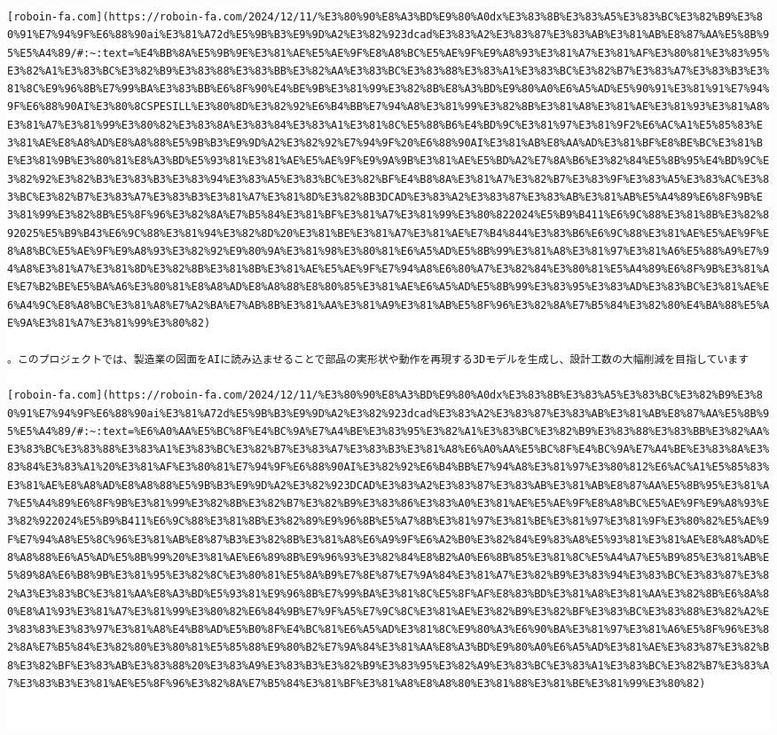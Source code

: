     [roboin-fa.com](https://roboin-fa.com/2024/12/11/%E3%80%90%E8%A3%BD%E9%80%A0dx%E3%83%8B%E3%83%A5%E3%83%BC%E3%82%B9%E3%80%91%E7%94%9F%E6%88%90ai%E3%81%A72d%E5%9B%B3%E9%9D%A2%E3%82%923dcad%E3%83%A2%E3%83%87%E3%83%AB%E3%81%AB%E8%87%AA%E5%8B%95%E5%A4%89/#:~:text=%E4%BB%8A%E5%9B%9E%E3%81%AE%E5%AE%9F%E8%A8%BC%E5%AE%9F%E9%A8%93%E3%81%A7%E3%81%AF%E3%80%81%E3%83%95%E3%82%A1%E3%83%BC%E3%82%B9%E3%83%88%E3%83%BB%E3%82%AA%E3%83%BC%E3%83%88%E3%83%A1%E3%83%BC%E3%82%B7%E3%83%A7%E3%83%B3%E3%81%8C%E9%96%8B%E7%99%BA%E3%83%BB%E6%8F%90%E4%BE%9B%E3%81%99%E3%82%8B%E8%A3%BD%E9%80%A0%E6%A5%AD%E5%90%91%E3%81%91%E7%94%9F%E6%88%90AI%E3%80%8CSPESILL%E3%80%8D%E3%82%92%E6%B4%BB%E7%94%A8%E3%81%99%E3%82%8B%E3%81%A8%E3%81%AE%E3%81%93%E3%81%A8%E3%81%A7%E3%81%99%E3%80%82%E3%83%8A%E3%83%84%E3%83%A1%E3%81%8C%E5%88%B6%E4%BD%9C%E3%81%97%E3%81%9F2%E6%AC%A1%E5%85%83%E3%81%AE%E8%A8%AD%E8%A8%88%E5%9B%B3%E9%9D%A2%E3%82%92%E7%94%9F%20%E6%88%90AI%E3%81%AB%E8%AA%AD%E3%81%BF%E8%BE%BC%E3%81%BE%E3%81%9B%E3%80%81%E8%A3%BD%E5%93%81%E3%81%AE%E5%AE%9F%E9%9A%9B%E3%81%AE%E5%BD%A2%E7%8A%B6%E3%82%84%E5%8B%95%E4%BD%9C%E3%82%92%E3%82%B3%E3%83%B3%E3%83%94%E3%83%A5%E3%83%BC%E3%82%BF%E4%B8%8A%E3%81%A7%E3%82%B7%E3%83%9F%E3%83%A5%E3%83%AC%E3%83%BC%E3%82%B7%E3%83%A7%E3%83%B3%E3%81%A7%E3%81%8D%E3%82%8B3DCAD%E3%83%A2%E3%83%87%E3%83%AB%E3%81%AB%E5%A4%89%E6%8F%9B%E3%81%99%E3%82%8B%E5%8F%96%E3%82%8A%E7%B5%84%E3%81%BF%E3%81%A7%E3%81%99%E3%80%822024%E5%B9%B411%E6%9C%88%E3%81%8B%E3%82%892025%E5%B9%B43%E6%9C%88%E3%81%94%E3%82%8D%20%E3%81%BE%E3%81%A7%E3%81%AE%E7%B4%844%E3%83%B6%E6%9C%88%E3%81%AE%E5%AE%9F%E8%A8%BC%E5%AE%9F%E9%A8%93%E3%82%92%E9%80%9A%E3%81%98%E3%80%81%E6%A5%AD%E5%8B%99%E3%81%A8%E3%81%97%E3%81%A6%E5%88%A9%E7%94%A8%E3%81%A7%E3%81%8D%E3%82%8B%E3%81%8B%E3%81%AE%E5%AE%9F%E7%94%A8%E6%80%A7%E3%82%84%E3%80%81%E5%A4%89%E6%8F%9B%E3%81%AE%E7%B2%BE%E5%BA%A6%E3%80%81%E8%A8%AD%E8%A8%88%E8%80%85%E3%81%AE%E6%A5%AD%E5%8B%99%E3%83%95%E3%83%AD%E3%83%BC%E3%81%AE%E6%A4%9C%E8%A8%BC%E3%81%A8%E7%A2%BA%E7%AB%8B%E3%81%AA%E3%81%A9%E3%81%AB%E5%8F%96%E3%82%8A%E7%B5%84%E3%82%80%E4%BA%88%E5%AE%9A%E3%81%A7%E3%81%99%E3%80%82)
    
    。このプロジェクトでは、製造業の図面をAIに読み込ませることで部品の実形状や動作を再現する3Dモデルを生成し、設計工数の大幅削減を目指しています​
    
    [roboin-fa.com](https://roboin-fa.com/2024/12/11/%E3%80%90%E8%A3%BD%E9%80%A0dx%E3%83%8B%E3%83%A5%E3%83%BC%E3%82%B9%E3%80%91%E7%94%9F%E6%88%90ai%E3%81%A72d%E5%9B%B3%E9%9D%A2%E3%82%923dcad%E3%83%A2%E3%83%87%E3%83%AB%E3%81%AB%E8%87%AA%E5%8B%95%E5%A4%89/#:~:text=%E6%A0%AA%E5%BC%8F%E4%BC%9A%E7%A4%BE%E3%83%95%E3%82%A1%E3%83%BC%E3%82%B9%E3%83%88%E3%83%BB%E3%82%AA%E3%83%BC%E3%83%88%E3%83%A1%E3%83%BC%E3%82%B7%E3%83%A7%E3%83%B3%E3%81%A8%E6%A0%AA%E5%BC%8F%E4%BC%9A%E7%A4%BE%E3%83%8A%E3%83%84%E3%83%A1%20%E3%81%AF%E3%80%81%E7%94%9F%E6%88%90AI%E3%82%92%E6%B4%BB%E7%94%A8%E3%81%97%E3%80%812%E6%AC%A1%E5%85%83%E3%81%AE%E8%A8%AD%E8%A8%88%E5%9B%B3%E9%9D%A2%E3%82%923DCAD%E3%83%A2%E3%83%87%E3%83%AB%E3%81%AB%E8%87%AA%E5%8B%95%E3%81%A7%E5%A4%89%E6%8F%9B%E3%81%99%E3%82%8B%E3%82%B7%E3%82%B9%E3%83%86%E3%83%A0%E3%81%AE%E5%AE%9F%E8%A8%BC%E5%AE%9F%E9%A8%93%E3%82%922024%E5%B9%B411%E6%9C%88%E3%81%8B%E3%82%89%E9%96%8B%E5%A7%8B%E3%81%97%E3%81%BE%E3%81%97%E3%81%9F%E3%80%82%E5%AE%9F%E7%94%A8%E5%8C%96%E3%81%AB%E8%87%B3%E3%82%8B%E3%81%A8%E6%A9%9F%E6%A2%B0%E3%82%84%E9%83%A8%E5%93%81%E3%81%AE%E8%A8%AD%E8%A8%88%E6%A5%AD%E5%8B%99%20%E3%81%AE%E6%89%8B%E9%96%93%E3%82%84%E8%B2%A0%E6%8B%85%E3%81%8C%E5%A4%A7%E5%B9%85%E3%81%AB%E5%89%8A%E6%B8%9B%E3%81%95%E3%82%8C%E3%80%81%E5%8A%B9%E7%8E%87%E7%9A%84%E3%81%A7%E3%82%B9%E3%83%94%E3%83%BC%E3%83%87%E3%82%A3%E3%83%BC%E3%81%AA%E8%A3%BD%E5%93%81%E9%96%8B%E7%99%BA%E3%81%8C%E5%8F%AF%E8%83%BD%E3%81%A8%E3%81%AA%E3%82%8B%E6%8A%80%E8%A1%93%E3%81%A7%E3%81%99%E3%80%82%E6%84%9B%E7%9F%A5%E7%9C%8C%E3%81%AE%E3%82%B9%E3%82%BF%E3%83%BC%E3%83%88%E3%82%A2%E3%83%83%E3%83%97%E3%81%A8%E4%B8%AD%E5%B0%8F%E4%BC%81%E6%A5%AD%E3%81%8C%E9%80%A3%E6%90%BA%E3%81%97%E3%81%A6%E5%8F%96%E3%82%8A%E7%B5%84%E3%82%80%E3%80%81%E5%85%88%E9%80%B2%E7%9A%84%E3%81%AA%E8%A3%BD%E9%80%A0%E6%A5%AD%E3%81%AE%E3%83%87%E3%82%B8%E3%82%BF%E3%83%AB%E3%83%88%20%E3%83%A9%E3%83%B3%E3%82%B9%E3%83%95%E3%82%A9%E3%83%BC%E3%83%A1%E3%83%BC%E3%82%B7%E3%83%A7%E3%83%B3%E3%81%AE%E5%8F%96%E3%82%8A%E7%B5%84%E3%81%BF%E3%81%A8%E8%A8%80%E3%81%88%E3%81%BE%E3%81%99%E3%80%82)
    
    ​
    